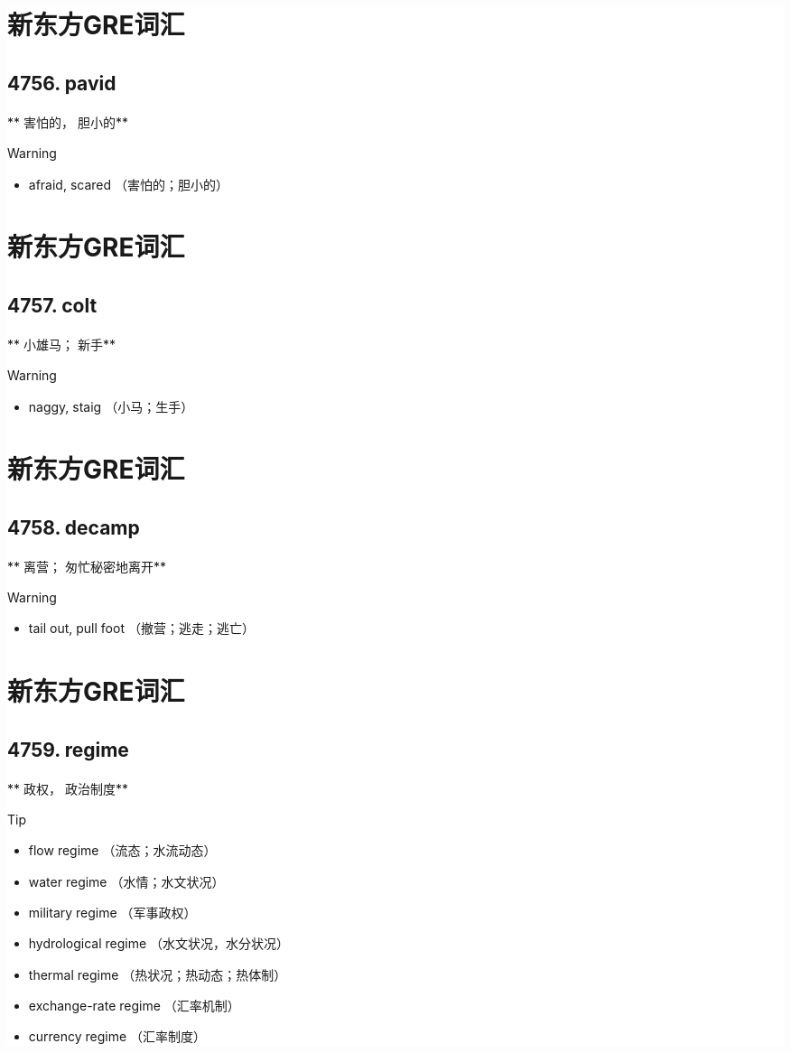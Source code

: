 # 新东方GRE词汇

## 4756. pavid

** 害怕的， 胆小的**

> [!WARNING]
>
> - afraid, scared （害怕的；胆小的）
>

# 新东方GRE词汇

## 4757. colt

** 小雄马； 新手**

> [!WARNING]
>
> - naggy, staig （小马；生手）
>

# 新东方GRE词汇

## 4758. decamp

** 离营； 匆忙秘密地离开**

> [!WARNING]
>
> - tail out, pull foot （撤营；逃走；逃亡）
>

# 新东方GRE词汇

## 4759. regime

** 政权， 政治制度**

> [!TIP]
>
> - flow regime （流态；水流动态）
>
> - water regime （水情；水文状况）
>
> - military regime （军事政权）
>
> - hydrological regime （水文状况，水分状况）
>
> - thermal regime （热状况；热动态；热体制）
>
> - exchange-rate regime （汇率机制）
>
> - currency regime （汇率制度）
>
